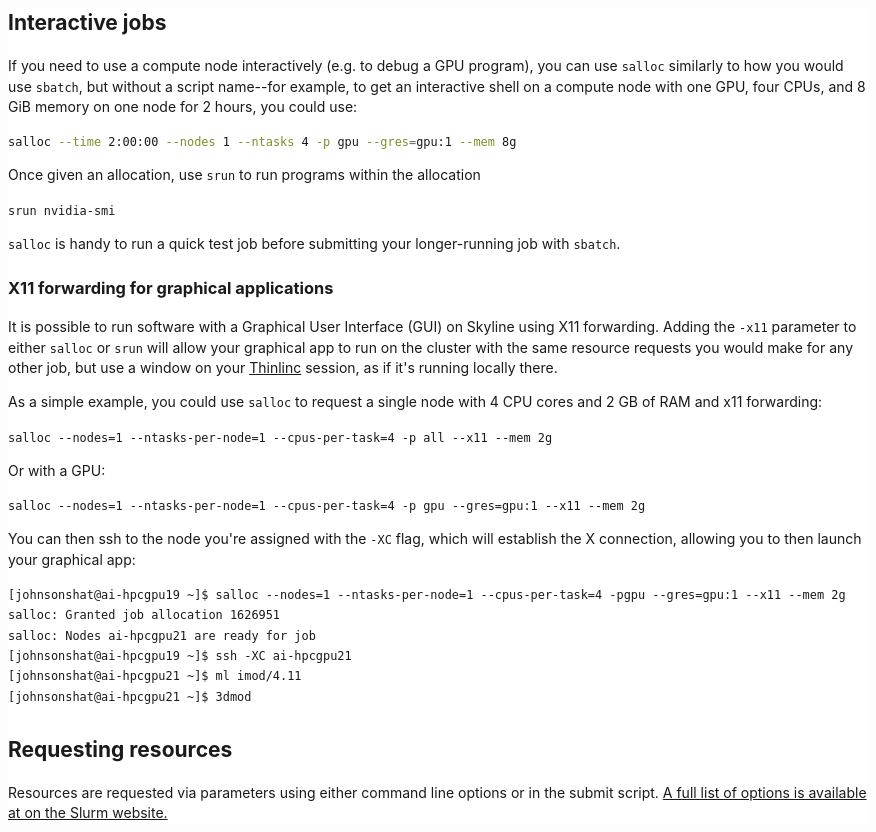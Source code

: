 ## Interactive jobs
If you need to use a compute node interactively (e.g. to debug a GPU program), you can use `salloc` similarly to how you would use `sbatch`, but without a script name--for example, to get an interactive shell on a compute node with one GPU, four CPUs, and 8 GiB memory on one node for 2 hours, you could use: 

``` bash
salloc --time 2:00:00 --nodes 1 --ntasks 4 -p gpu --gres=gpu:1 --mem 8g
```

Once given an allocation, use `srun` to run programs within the allocation

``` bash
srun nvidia-smi
```

`salloc` is handy to run a quick test job before submitting your longer-running job with `sbatch`.

### X11 forwarding for graphical applications

It is possible to run software with a Graphical User Interface (GUI) on Skyline using X11 forwarding. Adding the `-x11` parameter to either `salloc` or `srun` will allow your graphical app to run on the cluster with the same resource requests you would make for any other job, but use a window on your [Thinlinc](https://skyline.niaid.nih.gov/access/#graphical-user-interface) session, as if it's running locally there.

As a simple example, you could use `salloc` to request a single node with 4 CPU cores and 2 GB of RAM and x11 forwarding:

```
salloc --nodes=1 --ntasks-per-node=1 --cpus-per-task=4 -p all --x11 --mem 2g 
```

Or with a GPU:
```
salloc --nodes=1 --ntasks-per-node=1 --cpus-per-task=4 -p gpu --gres=gpu:1 --x11 --mem 2g
```

You can then ssh to the node you're assigned with the `-XC` flag, which will establish the X connection, allowing you to then launch your graphical app:

```
[johnsonshat@ai-hpcgpu19 ~]$ salloc --nodes=1 --ntasks-per-node=1 --cpus-per-task=4 -pgpu --gres=gpu:1 --x11 --mem 2g
salloc: Granted job allocation 1626951
salloc: Nodes ai-hpcgpu21 are ready for job
[johnsonshat@ai-hpcgpu19 ~]$ ssh -XC ai-hpcgpu21
[johnsonshat@ai-hpcgpu21 ~]$ ml imod/4.11
[johnsonshat@ai-hpcgpu21 ~]$ 3dmod
```


## Requesting resources
Resources are requested via parameters using either command line options or in the submit script. [A full list of options is available at on the Slurm website.](https://slurm.schedmd.com/sbatch.html)
